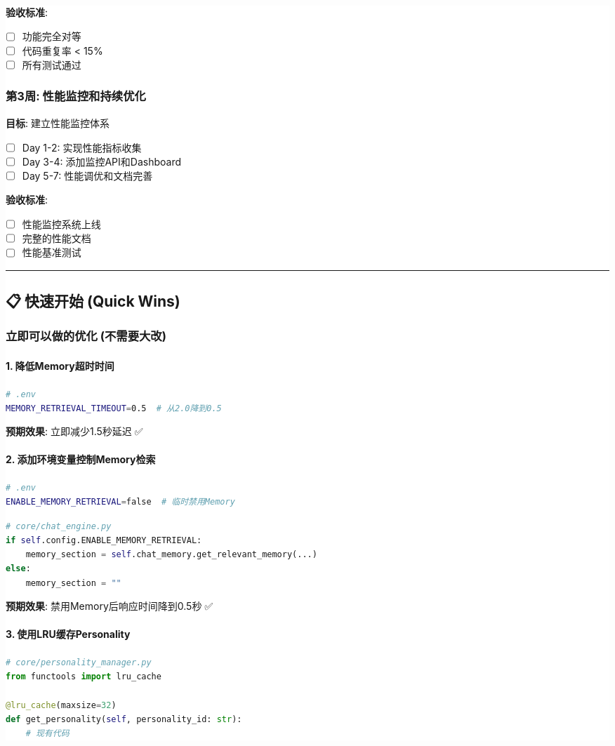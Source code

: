 **验收标准**:
- [ ] 功能完全对等
- [ ] 代码重复率 < 15%
- [ ] 所有测试通过

### 第3周: 性能监控和持续优化

**目标**: 建立性能监控体系

- [ ] Day 1-2: 实现性能指标收集
- [ ] Day 3-4: 添加监控API和Dashboard
- [ ] Day 5-7: 性能调优和文档完善

**验收标准**:
- [ ] 性能监控系统上线
- [ ] 完整的性能文档
- [ ] 性能基准测试

---

## 📋 快速开始 (Quick Wins)

### 立即可以做的优化 (不需要大改)

#### 1. 降低Memory超时时间

```bash
# .env
MEMORY_RETRIEVAL_TIMEOUT=0.5  # 从2.0降到0.5
```

**预期效果**: 立即减少1.5秒延迟 ✅

#### 2. 添加环境变量控制Memory检索

```bash
# .env
ENABLE_MEMORY_RETRIEVAL=false  # 临时禁用Memory
```

```python
# core/chat_engine.py
if self.config.ENABLE_MEMORY_RETRIEVAL:
    memory_section = self.chat_memory.get_relevant_memory(...)
else:
    memory_section = ""
```

**预期效果**: 禁用Memory后响应时间降到0.5秒 ✅

#### 3. 使用LRU缓存Personality

```python
# core/personality_manager.py
from functools import lru_cache

@lru_cache(maxsize=32)
def get_personality(self, personality_id: str):
    # 现有代码
```
